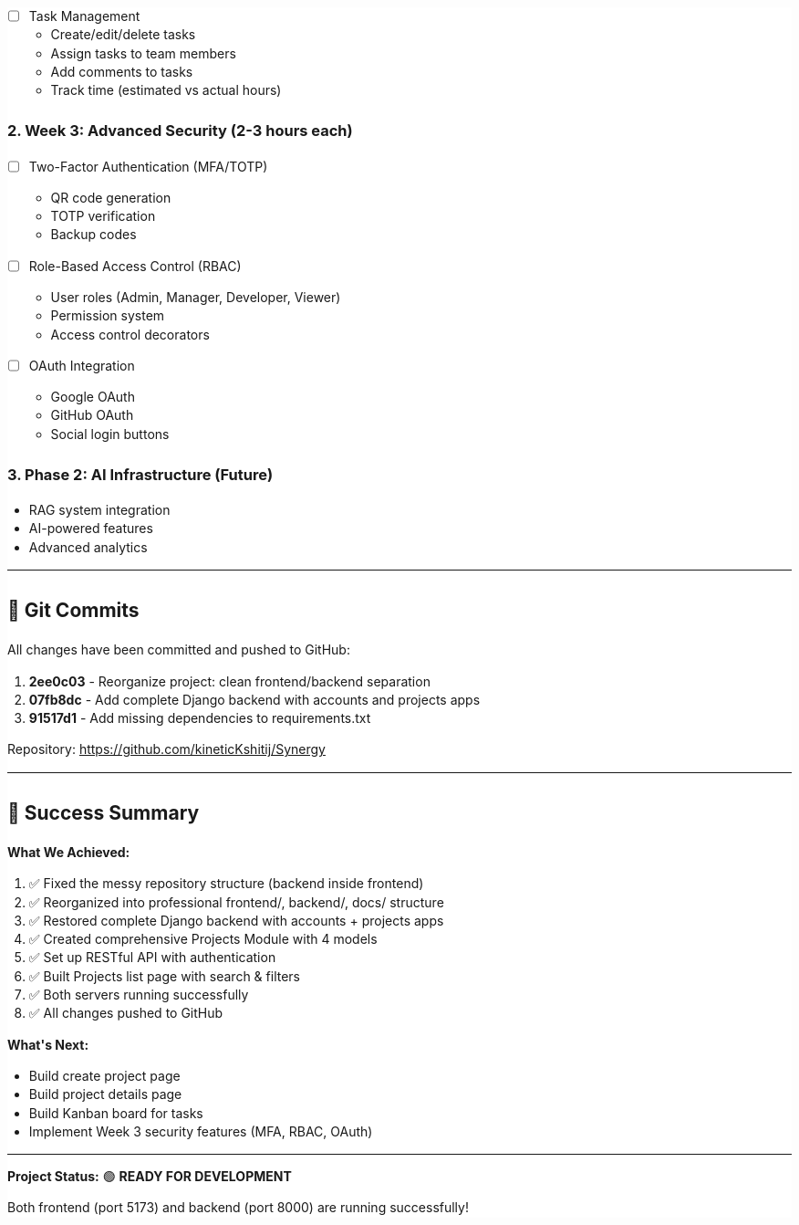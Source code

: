- [ ] Task Management
  - Create/edit/delete tasks
  - Assign tasks to team members
  - Add comments to tasks
  - Track time (estimated vs actual hours)

### 2. Week 3: Advanced Security (2-3 hours each)
- [ ] Two-Factor Authentication (MFA/TOTP)
  - QR code generation
  - TOTP verification
  - Backup codes
  
- [ ] Role-Based Access Control (RBAC)
  - User roles (Admin, Manager, Developer, Viewer)
  - Permission system
  - Access control decorators

- [ ] OAuth Integration
  - Google OAuth
  - GitHub OAuth
  - Social login buttons

### 3. Phase 2: AI Infrastructure (Future)
- RAG system integration
- AI-powered features
- Advanced analytics

---

## 📝 Git Commits

All changes have been committed and pushed to GitHub:

1. **2ee0c03** - Reorganize project: clean frontend/backend separation
2. **07fb8dc** - Add complete Django backend with accounts and projects apps
3. **91517d1** - Add missing dependencies to requirements.txt

Repository: https://github.com/kineticKshitij/Synergy

---

## 🎊 Success Summary

**What We Achieved:**
1. ✅ Fixed the messy repository structure (backend inside frontend)
2. ✅ Reorganized into professional frontend/, backend/, docs/ structure
3. ✅ Restored complete Django backend with accounts + projects apps
4. ✅ Created comprehensive Projects Module with 4 models
5. ✅ Set up RESTful API with authentication
6. ✅ Built Projects list page with search & filters
7. ✅ Both servers running successfully
8. ✅ All changes pushed to GitHub

**What's Next:**
- Build create project page
- Build project details page
- Build Kanban board for tasks
- Implement Week 3 security features (MFA, RBAC, OAuth)

---

**Project Status:** 🟢 **READY FOR DEVELOPMENT**

Both frontend (port 5173) and backend (port 8000) are running successfully!
